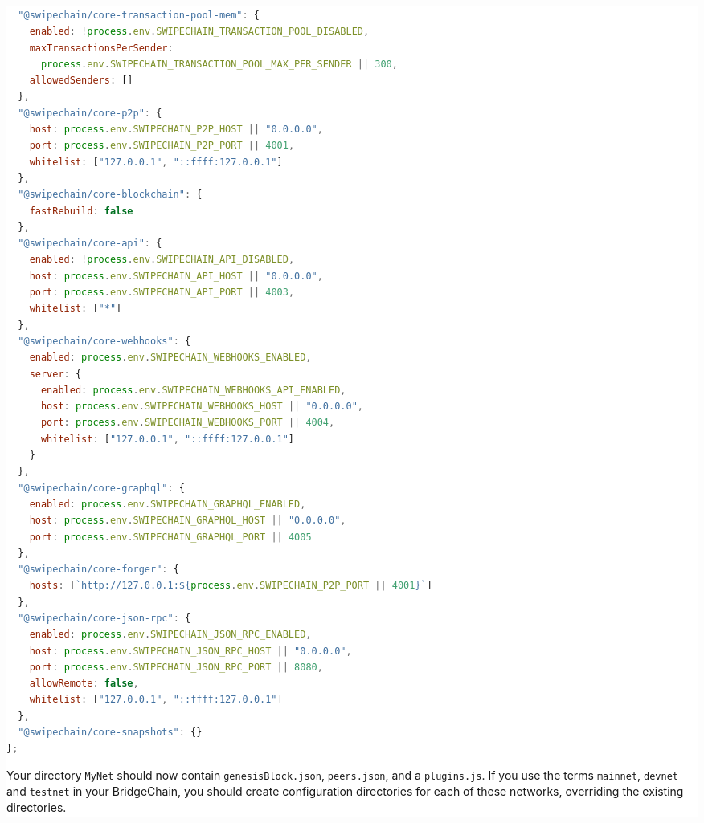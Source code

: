 ```js
  "@swipechain/core-transaction-pool-mem": {
    enabled: !process.env.SWIPECHAIN_TRANSACTION_POOL_DISABLED,
    maxTransactionsPerSender:
      process.env.SWIPECHAIN_TRANSACTION_POOL_MAX_PER_SENDER || 300,
    allowedSenders: []
  },
  "@swipechain/core-p2p": {
    host: process.env.SWIPECHAIN_P2P_HOST || "0.0.0.0",
    port: process.env.SWIPECHAIN_P2P_PORT || 4001,
    whitelist: ["127.0.0.1", "::ffff:127.0.0.1"]
  },
  "@swipechain/core-blockchain": {
    fastRebuild: false
  },
  "@swipechain/core-api": {
    enabled: !process.env.SWIPECHAIN_API_DISABLED,
    host: process.env.SWIPECHAIN_API_HOST || "0.0.0.0",
    port: process.env.SWIPECHAIN_API_PORT || 4003,
    whitelist: ["*"]
  },
  "@swipechain/core-webhooks": {
    enabled: process.env.SWIPECHAIN_WEBHOOKS_ENABLED,
    server: {
      enabled: process.env.SWIPECHAIN_WEBHOOKS_API_ENABLED,
      host: process.env.SWIPECHAIN_WEBHOOKS_HOST || "0.0.0.0",
      port: process.env.SWIPECHAIN_WEBHOOKS_PORT || 4004,
      whitelist: ["127.0.0.1", "::ffff:127.0.0.1"]
    }
  },
  "@swipechain/core-graphql": {
    enabled: process.env.SWIPECHAIN_GRAPHQL_ENABLED,
    host: process.env.SWIPECHAIN_GRAPHQL_HOST || "0.0.0.0",
    port: process.env.SWIPECHAIN_GRAPHQL_PORT || 4005
  },
  "@swipechain/core-forger": {
    hosts: [`http://127.0.0.1:${process.env.SWIPECHAIN_P2P_PORT || 4001}`]
  },
  "@swipechain/core-json-rpc": {
    enabled: process.env.SWIPECHAIN_JSON_RPC_ENABLED,
    host: process.env.SWIPECHAIN_JSON_RPC_HOST || "0.0.0.0",
    port: process.env.SWIPECHAIN_JSON_RPC_PORT || 8080,
    allowRemote: false,
    whitelist: ["127.0.0.1", "::ffff:127.0.0.1"]
  },
  "@swipechain/core-snapshots": {}
};
```

Your directory `MyNet` should now contain `genesisBlock.json`, `peers.json`, and a `plugins.js`. If you use the terms `mainnet`, `devnet` and `testnet` in your BridgeChain, you should create configuration directories for each of these networks, overriding the existing directories.
